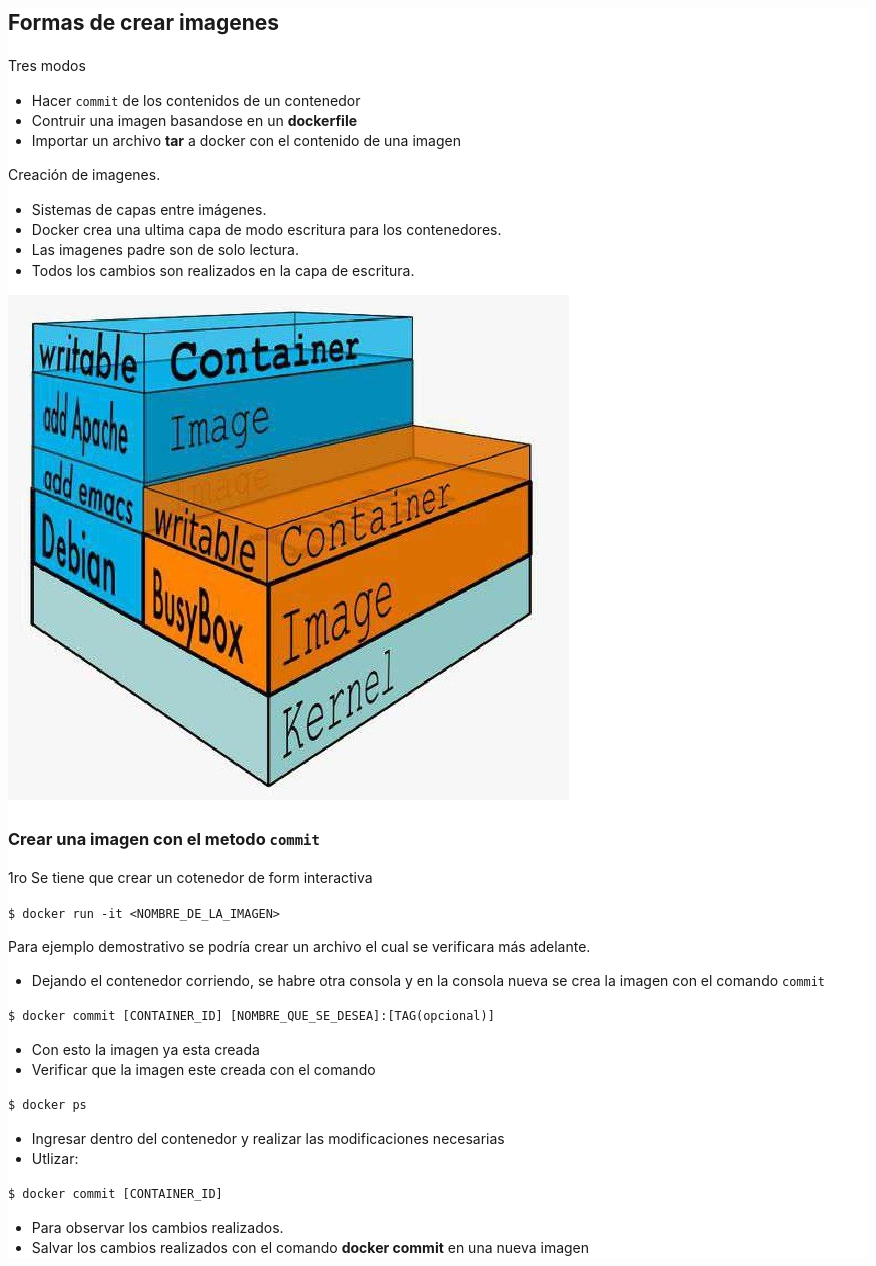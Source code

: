 ## Formas de crear imagenes
Tres modos
- Hacer `commit` de los contenidos de un contenedor
- Contruir una imagen basandose en un __dockerfile__
- Importar un archivo __tar__ a docker con el contenido de una imagen

Creación de imagenes.
- Sistemas de capas entre imágenes.
- Docker crea una ultima capa de modo escritura para los contenedores.
- Las imagenes padre son de solo lectura.
- Todos los cambios son realizados en la capa de escritura.

![](img/docker_creacion_de_imagenes.jpg "docker creacion de imagenes")


### Crear una imagen con el metodo `commit`

1ro Se tiene que crear un cotenedor de form interactiva
```
$ docker run -it <NOMBRE_DE_LA_IMAGEN>
```

Para ejemplo demostrativo se podría crear un archivo el cual se verificara más adelante.
- Dejando el contenedor corriendo, se habre otra consola y en la consola nueva se crea la imagen con el comando `commit`
```
$ docker commit [CONTAINER_ID] [NOMBRE_QUE_SE_DESEA]:[TAG(opcional)]
```
- Con esto la imagen ya esta creada
- Verificar que la imagen este creada con el comando 
```
$ docker ps
```
- Ingresar dentro del contenedor y realizar las modificaciones necesarias
- Utlizar:
```
$ docker commit [CONTAINER_ID]
```
- Para observar los cambios realizados.
- Salvar los cambios realizados con el comando __docker commit__ en una nueva imagen